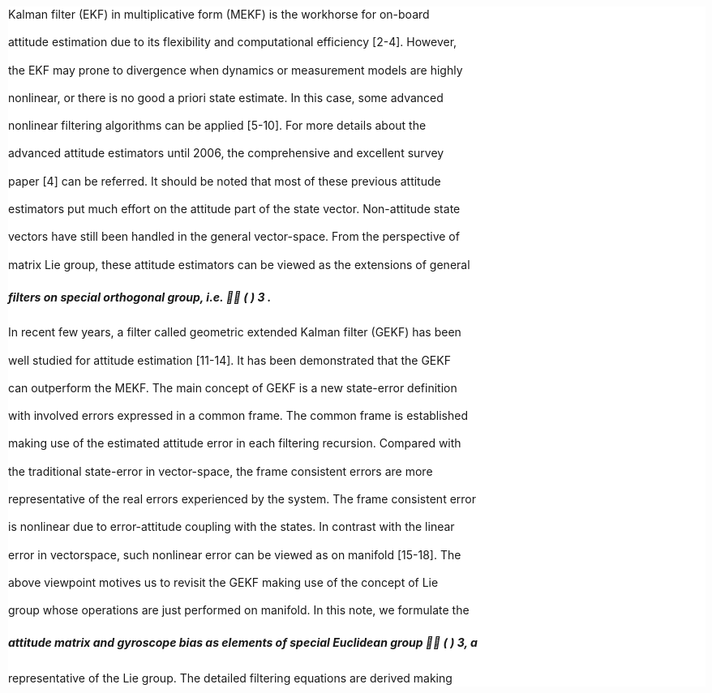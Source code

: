 
Kalman filter (EKF) in multiplicative form (MEKF) is the workhorse for on-board


attitude estimation due to its flexibility and computational efficiency [2-4]. However,


the EKF may prone to divergence when dynamics or measurement models are highly


nonlinear, or there is no good a priori state estimate. In this case, some advanced


nonlinear filtering algorithms can be applied [5-10]. For more details about the


advanced attitude estimators until 2006, the comprehensive and excellent survey


paper [4] can be referred. It should be noted that most of these previous attitude


estimators put much effort on the attitude part of the state vector. Non-attitude state


vectors have still been handled in the general vector-space. From the perspective of


matrix Lie group, these attitude estimators can be viewed as the extensions of general

##### filters on special orthogonal group, i.e.  ( ) 3 .


In recent few years, a filter called geometric extended Kalman filter (GEKF) has been


well studied for attitude estimation [11-14]. It has been demonstrated that the GEKF


can outperform the MEKF. The main concept of GEKF is a new state-error definition


with involved errors expressed in a common frame. The common frame is established


making use of the estimated attitude error in each filtering recursion. Compared with


the traditional state-error in vector-space, the frame consistent errors are more


representative of the real errors experienced by the system. The frame consistent error


is nonlinear due to error-attitude coupling with the states. In contrast with the linear


error in vectorspace, such nonlinear error can be viewed as on manifold [15-18]. The


above viewpoint motives us to revisit the GEKF making use of the concept of Lie


group whose operations are just performed on manifold. In this note, we formulate the

##### attitude matrix and gyroscope bias as elements of special Euclidean group  ( ) 3, a


representative of the Lie group. The detailed filtering equations are derived making
